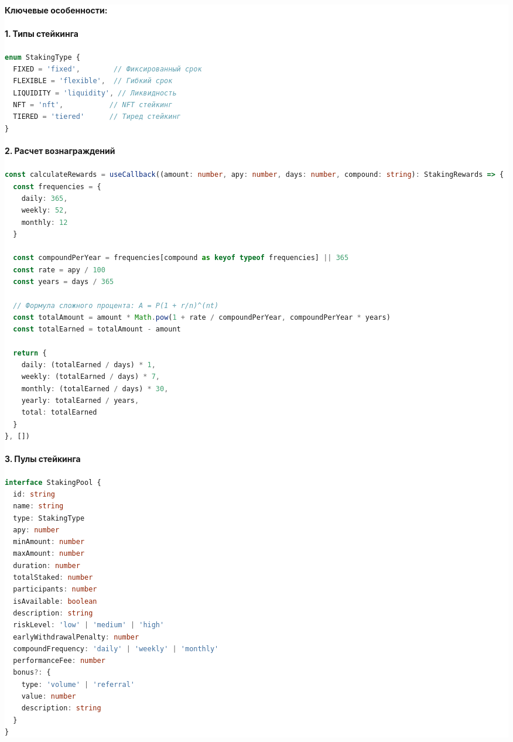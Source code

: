 **Ключевые особенности:**

#### 1. Типы стейкинга
```typescript
enum StakingType {
  FIXED = 'fixed',        // Фиксированный срок
  FLEXIBLE = 'flexible',  // Гибкий срок
  LIQUIDITY = 'liquidity', // Ликвидность
  NFT = 'nft',           // NFT стейкинг
  TIERED = 'tiered'      // Тиред стейкинг
}
```

#### 2. Расчет вознаграждений
```typescript
const calculateRewards = useCallback((amount: number, apy: number, days: number, compound: string): StakingRewards => {
  const frequencies = {
    daily: 365,
    weekly: 52,
    monthly: 12
  }
  
  const compoundPerYear = frequencies[compound as keyof typeof frequencies] || 365
  const rate = apy / 100
  const years = days / 365
  
  // Формула сложного процента: A = P(1 + r/n)^(nt)
  const totalAmount = amount * Math.pow(1 + rate / compoundPerYear, compoundPerYear * years)
  const totalEarned = totalAmount - amount
  
  return {
    daily: (totalEarned / days) * 1,
    weekly: (totalEarned / days) * 7,
    monthly: (totalEarned / days) * 30,
    yearly: totalEarned / years,
    total: totalEarned
  }
}, [])
```

#### 3. Пулы стейкинга
```typescript
interface StakingPool {
  id: string
  name: string
  type: StakingType
  apy: number
  minAmount: number
  maxAmount: number
  duration: number
  totalStaked: number
  participants: number
  isAvailable: boolean
  description: string
  riskLevel: 'low' | 'medium' | 'high'
  earlyWithdrawalPenalty: number
  compoundFrequency: 'daily' | 'weekly' | 'monthly'
  performanceFee: number
  bonus?: {
    type: 'volume' | 'referral'
    value: number
    description: string
  }
}
```